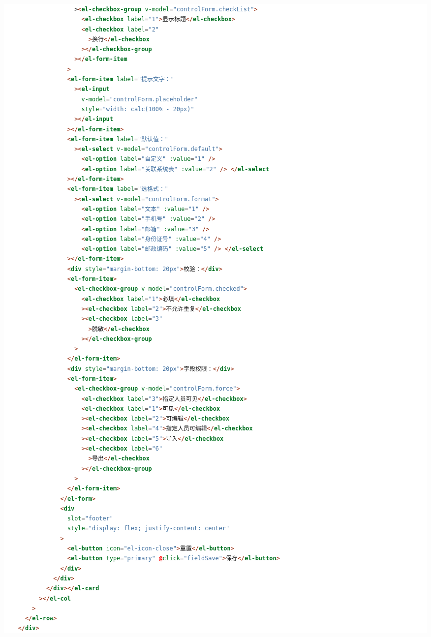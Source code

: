 ```html
                    ><el-checkbox-group v-model="controlForm.checkList">
                      <el-checkbox label="1">显示标题</el-checkbox>
                      <el-checkbox label="2"
                        >换行</el-checkbox
                      ></el-checkbox-group
                    ></el-form-item
                  >
                  <el-form-item label="提示文字："
                    ><el-input
                      v-model="controlForm.placeholder"
                      style="width: calc(100% - 20px)"
                    ></el-input
                  ></el-form-item>
                  <el-form-item label="默认值："
                    ><el-select v-model="controlForm.default">
                      <el-option label="自定义" :value="1" />
                      <el-option label="关联系统表" :value="2" /> </el-select
                  ></el-form-item>
                  <el-form-item label="选格式："
                    ><el-select v-model="controlForm.format">
                      <el-option label="文本" :value="1" />
                      <el-option label="手机号" :value="2" />
                      <el-option label="邮箱" :value="3" />
                      <el-option label="身份证号" :value="4" />
                      <el-option label="邮政编码" :value="5" /> </el-select
                  ></el-form-item>
                  <div style="margin-bottom: 20px">校验：</div>
                  <el-form-item>
                    <el-checkbox-group v-model="controlForm.checked">
                      <el-checkbox label="1">必填</el-checkbox
                      ><el-checkbox label="2">不允许重复</el-checkbox
                      ><el-checkbox label="3"
                        >脱敏</el-checkbox
                      ></el-checkbox-group
                    >
                  </el-form-item>
                  <div style="margin-bottom: 20px">字段权限：</div>
                  <el-form-item>
                    <el-checkbox-group v-model="controlForm.force">
                      <el-checkbox label="3">指定人员可见</el-checkbox>
                      <el-checkbox label="1">可见</el-checkbox
                      ><el-checkbox label="2">可编辑</el-checkbox
                      ><el-checkbox label="4">指定人员可编辑</el-checkbox
                      ><el-checkbox label="5">导入</el-checkbox
                      ><el-checkbox label="6"
                        >导出</el-checkbox
                      ></el-checkbox-group
                    >
                  </el-form-item>
                </el-form>
                <div
                  slot="footer"
                  style="display: flex; justify-content: center"
                >
                  <el-button icon="el-icon-close">重置</el-button>
                  <el-button type="primary" @click="fieldSave">保存</el-button>
                </div>
              </div>
            </div></el-card
          ></el-col
        >
      </el-row>
    </div>
```